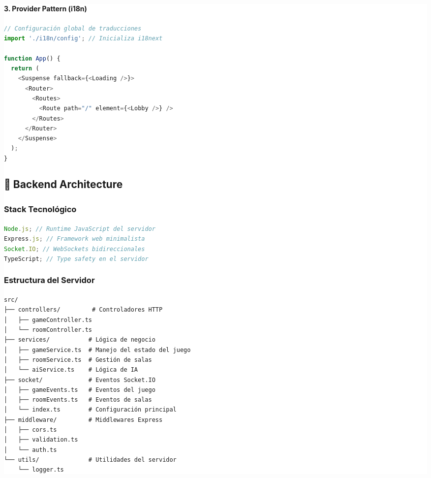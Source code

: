 #### 3. Provider Pattern (i18n)

```typescript
// Configuración global de traducciones
import './i18n/config'; // Inicializa i18next

function App() {
  return (
    <Suspense fallback={<Loading />}>
      <Router>
        <Routes>
          <Route path="/" element={<Lobby />} />
        </Routes>
      </Router>
    </Suspense>
  );
}
```

## 🔧 Backend Architecture

### Stack Tecnológico

```typescript
Node.js; // Runtime JavaScript del servidor
Express.js; // Framework web minimalista
Socket.IO; // WebSockets bidireccionales
TypeScript; // Type safety en el servidor
```

### Estructura del Servidor

```
src/
├── controllers/         # Controladores HTTP
│   ├── gameController.ts
│   └── roomController.ts
├── services/           # Lógica de negocio
│   ├── gameService.ts  # Manejo del estado del juego
│   ├── roomService.ts  # Gestión de salas
│   └── aiService.ts    # Lógica de IA
├── socket/             # Eventos Socket.IO
│   ├── gameEvents.ts   # Eventos del juego
│   ├── roomEvents.ts   # Eventos de salas
│   └── index.ts        # Configuración principal
├── middleware/         # Middlewares Express
│   ├── cors.ts
│   ├── validation.ts
│   └── auth.ts
└── utils/              # Utilidades del servidor
    └── logger.ts
```
